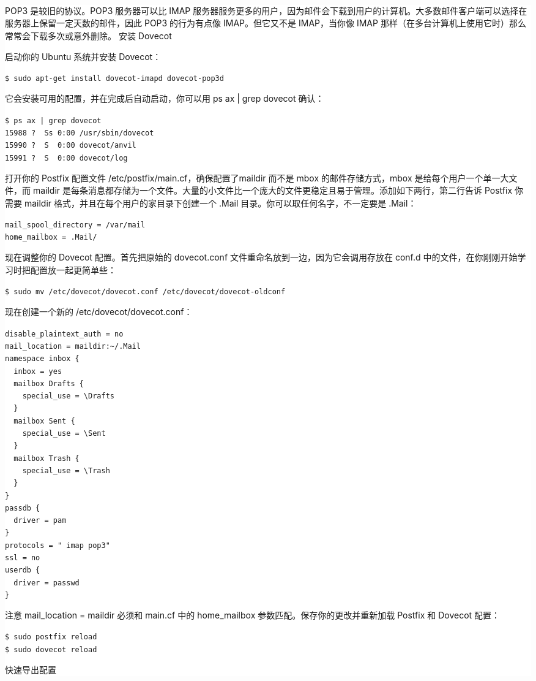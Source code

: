 POP3 是较旧的协议。POP3 服务器可以比 IMAP 服务器服务更多的用户，因为邮件会下载到用户的计算机。大多数邮件客户端可以选择在服务器上保留一定天数的邮件，因此 POP3 的行为有点像 IMAP。但它又不是 IMAP，当你像 IMAP 那样（在多台计算机上使用它时）那么常常会下载多次或意外删除。
安装 Dovecot

启动你的 Ubuntu 系统并安装 Dovecot：

    $ sudo apt-get install dovecot-imapd dovecot-pop3d

它会安装可用的配置，并在完成后自动启动，你可以用 ps ax | grep dovecot 确认：

    $ ps ax | grep dovecot
    15988 ?  Ss 0:00 /usr/sbin/dovecot
    15990 ?  S  0:00 dovecot/anvil
    15991 ?  S  0:00 dovecot/log

打开你的 Postfix 配置文件 /etc/postfix/main.cf，确保配置了maildir 而不是 mbox 的邮件存储方式，mbox 是给每个用户一个单一大文件，而 maildir 是每条消息都存储为一个文件。大量的小文件比一个庞大的文件更稳定且易于管理。添加如下两行，第二行告诉 Postfix 你需要 maildir 格式，并且在每个用户的家目录下创建一个 .Mail 目录。你可以取任何名字，不一定要是 .Mail：

    mail_spool_directory = /var/mail
    home_mailbox = .Mail/

现在调整你的 Dovecot 配置。首先把原始的 dovecot.conf 文件重命名放到一边，因为它会调用存放在 conf.d 中的文件，在你刚刚开始学习时把配置放一起更简单些：

    $ sudo mv /etc/dovecot/dovecot.conf /etc/dovecot/dovecot-oldconf

现在创建一个新的 /etc/dovecot/dovecot.conf：

    disable_plaintext_auth = no
    mail_location = maildir:~/.Mail
    namespace inbox {
      inbox = yes
      mailbox Drafts {
        special_use = \Drafts
      }
      mailbox Sent {
        special_use = \Sent
      }
      mailbox Trash {
        special_use = \Trash
      }
    }
    passdb {
      driver = pam
    }
    protocols = " imap pop3"
    ssl = no
    userdb {
      driver = passwd
    }

注意 mail_location = maildir 必须和 main.cf 中的 home_mailbox 参数匹配。保存你的更改并重新加载 Postfix 和 Dovecot 配置：

    $ sudo postfix reload
    $ sudo dovecot reload

快速导出配置
